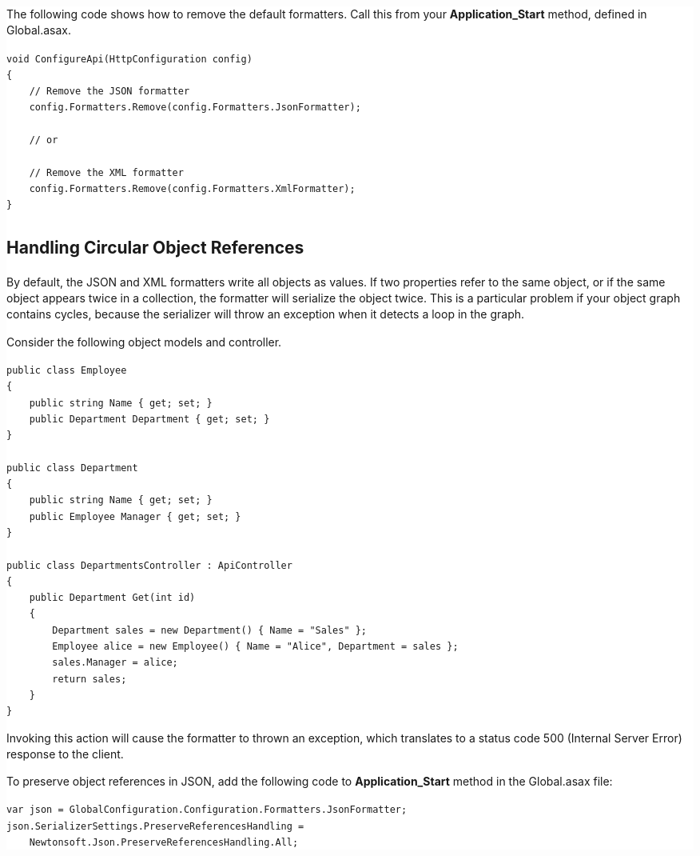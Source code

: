 The following code shows how to remove the default formatters. Call this from your **Application\_Start** method, defined in Global.asax.

    void ConfigureApi(HttpConfiguration config)
    {
        // Remove the JSON formatter
        config.Formatters.Remove(config.Formatters.JsonFormatter);
    
        // or
    
        // Remove the XML formatter
        config.Formatters.Remove(config.Formatters.XmlFormatter);
    }

<a id="handling_circular_object_references"></a>
## Handling Circular Object References

By default, the JSON and XML formatters write all objects as values. If two properties refer to the same object, or if the same object appears twice in a collection, the formatter will serialize the object twice. This is a particular problem if your object graph contains cycles, because the serializer will throw an exception when it detects a loop in the graph.

Consider the following object models and controller.

    public class Employee
    {
        public string Name { get; set; }
        public Department Department { get; set; }
    }
    
    public class Department
    {
        public string Name { get; set; }
        public Employee Manager { get; set; }
    }
    
    public class DepartmentsController : ApiController
    {
        public Department Get(int id)
        {
            Department sales = new Department() { Name = "Sales" };
            Employee alice = new Employee() { Name = "Alice", Department = sales };
            sales.Manager = alice;
            return sales;
        }
    }

Invoking this action will cause the formatter to thrown an exception, which translates to a status code 500 (Internal Server Error) response to the client.

To preserve object references in JSON, add the following code to **Application\_Start** method in the Global.asax file:

    var json = GlobalConfiguration.Configuration.Formatters.JsonFormatter;
    json.SerializerSettings.PreserveReferencesHandling = 
        Newtonsoft.Json.PreserveReferencesHandling.All;
